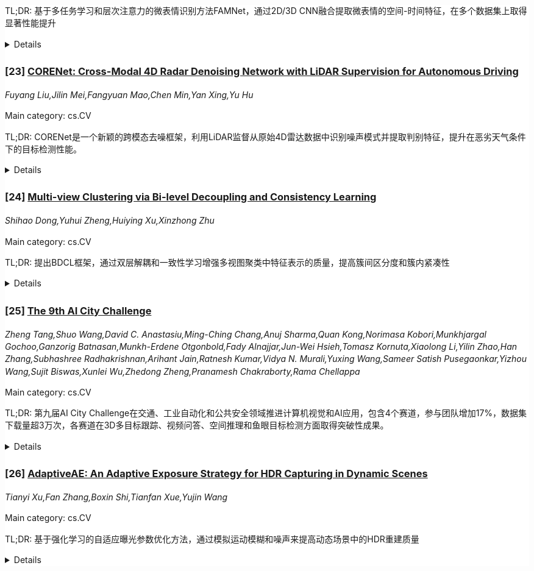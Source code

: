 TL;DR: 基于多任务学习和层次注意力的微表情识别方法FAMNet，通过2D/3D CNN融合提取微表情的空间-时间特征，在多个数据集上取得显著性能提升


<details><summary>Details</summary></details>


### [23] [CORENet: Cross-Modal 4D Radar Denoising Network with LiDAR Supervision for Autonomous Driving](https://arxiv.org/abs/2508.13485)
*Fuyang Liu,Jilin Mei,Fangyuan Mao,Chen Min,Yan Xing,Yu Hu*

Main category: cs.CV

TL;DR: CORENet是一个新颖的跨模态去噪框架，利用LiDAR监督从原始4D雷达数据中识别噪声模式并提取判别特征，提升在恶劣天气条件下的目标检测性能。


<details><summary>Details</summary></details>


### [24] [Multi-view Clustering via Bi-level Decoupling and Consistency Learning](https://arxiv.org/abs/2508.13499)
*Shihao Dong,Yuhui Zheng,Huiying Xu,Xinzhong Zhu*

Main category: cs.CV

TL;DR: 提出BDCL框架，通过双层解耦和一致性学习增强多视图聚类中特征表示的质量，提高簇间区分度和簇内紧凑性


<details><summary>Details</summary></details>


### [25] [The 9th AI City Challenge](https://arxiv.org/abs/2508.13564)
*Zheng Tang,Shuo Wang,David C. Anastasiu,Ming-Ching Chang,Anuj Sharma,Quan Kong,Norimasa Kobori,Munkhjargal Gochoo,Ganzorig Batnasan,Munkh-Erdene Otgonbold,Fady Alnajjar,Jun-Wei Hsieh,Tomasz Kornuta,Xiaolong Li,Yilin Zhao,Han Zhang,Subhashree Radhakrishnan,Arihant Jain,Ratnesh Kumar,Vidya N. Murali,Yuxing Wang,Sameer Satish Pusegaonkar,Yizhou Wang,Sujit Biswas,Xunlei Wu,Zhedong Zheng,Pranamesh Chakraborty,Rama Chellappa*

Main category: cs.CV

TL;DR: 第九届AI City Challenge在交通、工业自动化和公共安全领域推进计算机视觉和AI应用，包含4个赛道，参与团队增加17%，数据集下载量超3万次，各赛道在3D多目标跟踪、视频问答、空间推理和鱼眼目标检测方面取得突破性成果。


<details><summary>Details</summary></details>


### [26] [AdaptiveAE: An Adaptive Exposure Strategy for HDR Capturing in Dynamic Scenes](https://arxiv.org/abs/2508.13503)
*Tianyi Xu,Fan Zhang,Boxin Shi,Tianfan Xue,Yujin Wang*

Main category: cs.CV

TL;DR: 基于强化学习的自适应曝光参数优化方法，通过模拟运动模糊和噪声来提高动态场景中的HDR重建质量


<details><summary>Details</summary></details>
